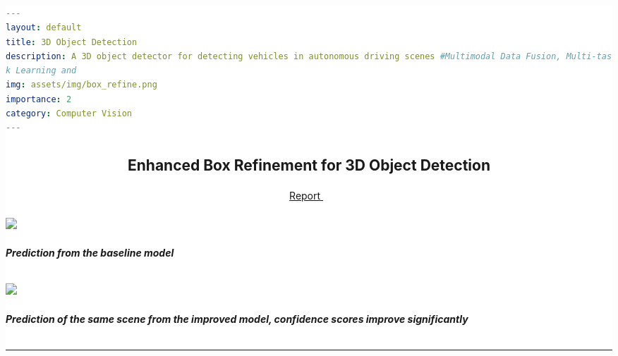```yaml
---
layout: default
title: 3D Object Detection
description: A 3D object detector for detecting vehicles in autonomous driving scenes #Multimodal Data Fusion, Multi-task Learning and 
img: assets/img/box_refine.png
importance: 2
category: Computer Vision 
---
```


<h2 align="center">
  <b>Enhanced Box Refinement for 3D Object Detection</b>
</h2>



<div align="center" class="publication-links">
  
  <span class="link-block">
    <a href="box_refine.pdf" target="_blank"
        class="button is-normal is-rounded is-dark">
      <span class="icon">
          <i class="fas fa-file-pdf"></i>
      </span>
      <span>Report</span>
    </a>&nbsp;&nbsp;
  </span>


  
  

  
  
  


  
  
  
</div> 


<br>


<img src="baseline.jpg" width="100%" class="center" />
<div class="caption">
    <h6><b>Prediction from the baseline model</b></h6>
</div>

<img src="box_refine.png" width="100%" class="center" id="improved_pred"/>
<div class="caption">
    <h6><b>Prediction of the same scene from the improved model, confidence scores improve significantly</b></h6>
</div>

<hr>
